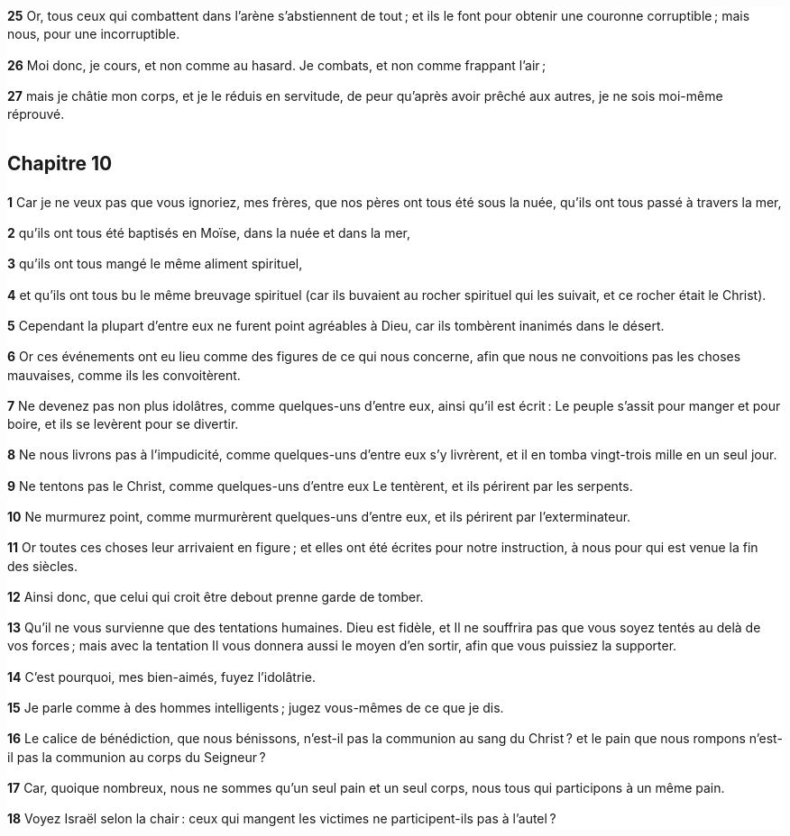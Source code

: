 **25** Or, tous ceux qui combattent dans l’arène s’abstiennent de tout ; et ils le font pour obtenir une couronne corruptible ; mais nous, pour une incorruptible.

**26** Moi donc, je cours, et non comme au hasard. Je combats, et non comme frappant l’air ;

**27** mais je châtie mon corps, et je le réduis en servitude, de peur qu’après avoir prêché aux autres, je ne sois moi-même réprouvé.

## Chapitre 10

**1** Car je ne veux pas que vous ignoriez, mes frères, que nos pères ont tous été sous la nuée, qu’ils ont tous passé à travers la mer,

**2** qu’ils ont tous été baptisés en Moïse, dans la nuée et dans la mer,

**3** qu’ils ont tous mangé le même aliment spirituel,

**4** et qu’ils ont tous bu le même breuvage spirituel (car ils buvaient au rocher spirituel qui les suivait, et ce rocher était le Christ).

**5** Cependant la plupart d’entre eux ne furent point agréables à Dieu, car ils tombèrent inanimés dans le désert.

**6** Or ces événements ont eu lieu comme des figures de ce qui nous concerne, afin que nous ne convoitions pas les choses mauvaises, comme ils les convoitèrent.

**7** Ne devenez pas non plus idolâtres, comme quelques-uns d’entre eux, ainsi qu’il est écrit : Le peuple s’assit pour manger et pour boire, et ils se levèrent pour se divertir.

**8** Ne nous livrons pas à l’impudicité, comme quelques-uns d’entre eux s’y livrèrent, et il en tomba vingt-trois mille en un seul jour.

**9** Ne tentons pas le Christ, comme quelques-uns d’entre eux Le tentèrent, et ils périrent par les serpents.

**10** Ne murmurez point, comme murmurèrent quelques-uns d’entre eux, et ils périrent par l’exterminateur.

**11** Or toutes ces choses leur arrivaient en figure ; et elles ont été écrites pour notre instruction, à nous pour qui est venue la fin des siècles.

**12** Ainsi donc, que celui qui croit être debout prenne garde de tomber.

**13** Qu’il ne vous survienne que des tentations humaines. Dieu est fidèle, et Il ne souffrira pas que vous soyez tentés au delà de vos forces ; mais avec la tentation Il vous donnera aussi le moyen d’en sortir, afin que vous puissiez la supporter.

**14** C’est pourquoi, mes bien-aimés, fuyez l’idolâtrie.

**15** Je parle comme à des hommes intelligents ; jugez vous-mêmes de ce que je dis.

**16** Le calice de bénédiction, que nous bénissons, n’est-il pas la communion au sang du Christ ? et le pain que nous rompons n’est-il pas la communion au corps du Seigneur ?

**17** Car, quoique nombreux, nous ne sommes qu’un seul pain et un seul corps, nous tous qui participons à un même pain.

**18** Voyez Israël selon la chair : ceux qui mangent les victimes ne participent-ils pas à l’autel ?
